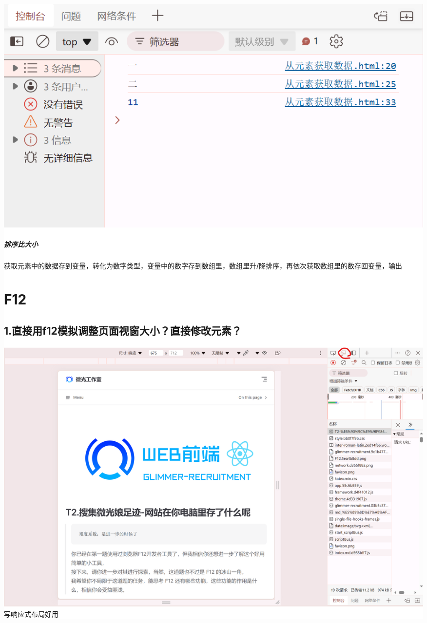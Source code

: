 ![result1](./images/result3.png)

##### 排序比大小
获取元素中的数据存到变量，转化为数字类型，变量中的数字存到数组里，数组里升/降排序，再依次获取数组里的数存回变量，输出

# F12
## 1.直接用f12模拟调整页面视窗大小？直接修改元素？
![f12](./images/f12-1.png)
写响应式布局好用